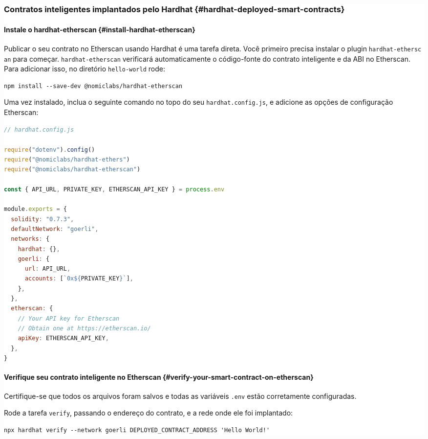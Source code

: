 ### Contratos inteligentes implantados pelo Hardhat {#hardhat-deployed-smart-contracts}

#### Instale o hardhat-etherscan {#install-hardhat-etherscan}

Publicar o seu contrato no Etherscan usando Hardhat é uma tarefa direta. Você primeiro precisa instalar o plugin `hardhat-etherscan` para começar. `hardhat-etherscan` verificará automaticamente o código-fonte do contrato inteligente e da ABI no Etherscan. Para adicionar isso, no diretório `hello-world` rode:

```text
npm install --save-dev @nomiclabs/hardhat-etherscan
```

Uma vez instalado, inclua o seguinte comando no topo do seu `hardhat.config.js`, e adicione as opções de configuração Etherscan:

```javascript
// hardhat.config.js

require("dotenv").config()
require("@nomiclabs/hardhat-ethers")
require("@nomiclabs/hardhat-etherscan")

const { API_URL, PRIVATE_KEY, ETHERSCAN_API_KEY } = process.env

module.exports = {
  solidity: "0.7.3",
  defaultNetwork: "goerli",
  networks: {
    hardhat: {},
    goerli: {
      url: API_URL,
      accounts: [`0x${PRIVATE_KEY}`],
    },
  },
  etherscan: {
    // Your API key for Etherscan
    // Obtain one at https://etherscan.io/
    apiKey: ETHERSCAN_API_KEY,
  },
}
```

#### Verifique seu contrato inteligente no Etherscan {#verify-your-smart-contract-on-etherscan}

Certifique-se que todos os arquivos foram salvos e todas as variáveis `.env` estão corretamente configuradas.

Rode a tarefa `verify`, passando o endereço do contrato, e a rede onde ele foi implantado:

```text
npx hardhat verify --network goerli DEPLOYED_CONTRACT_ADDRESS 'Hello World!'
```
